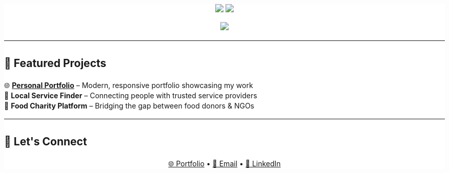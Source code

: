 <p align="center">
  <img src="https://github-readme-stats.vercel.app/api?username=nagaraj-dev&show_icons=true&theme=github_dark&hide_border=true" height="160" />
  <img src="https://github-readme-streak-stats.herokuapp.com/?user=nagaraj-dev&theme=github-dark-blue&hide_border=true" height="160" />
</p>

<p align="center">
  <img src="https://github-readme-stats.vercel.app/api/top-langs?username=nagaraj-dev&layout=compact&theme=github_dark&hide_border=true" height="160" />
</p>

---

## 🚀 Featured Projects
🌐 [**Personal Portfolio**](https://nagaj-portfolio.framer.website/) – Modern, responsive portfolio showcasing my work  
🛒 **Local Service Finder** – Connecting people with trusted service providers  
🍴 **Food Charity Platform** – Bridging the gap between food donors & NGOs  

---

## 🤝 Let's Connect
<p align="center">
  <a href="https://nagaj-portfolio.framer.website/">🌐 Portfolio</a> •
  <a href="mailto:mathiyalagumeenal@gmail.com">📧 Email</a> •
  <a href="https://www.linkedin.com/in/nagarajdev/">🔗 LinkedIn</a>
</p>


